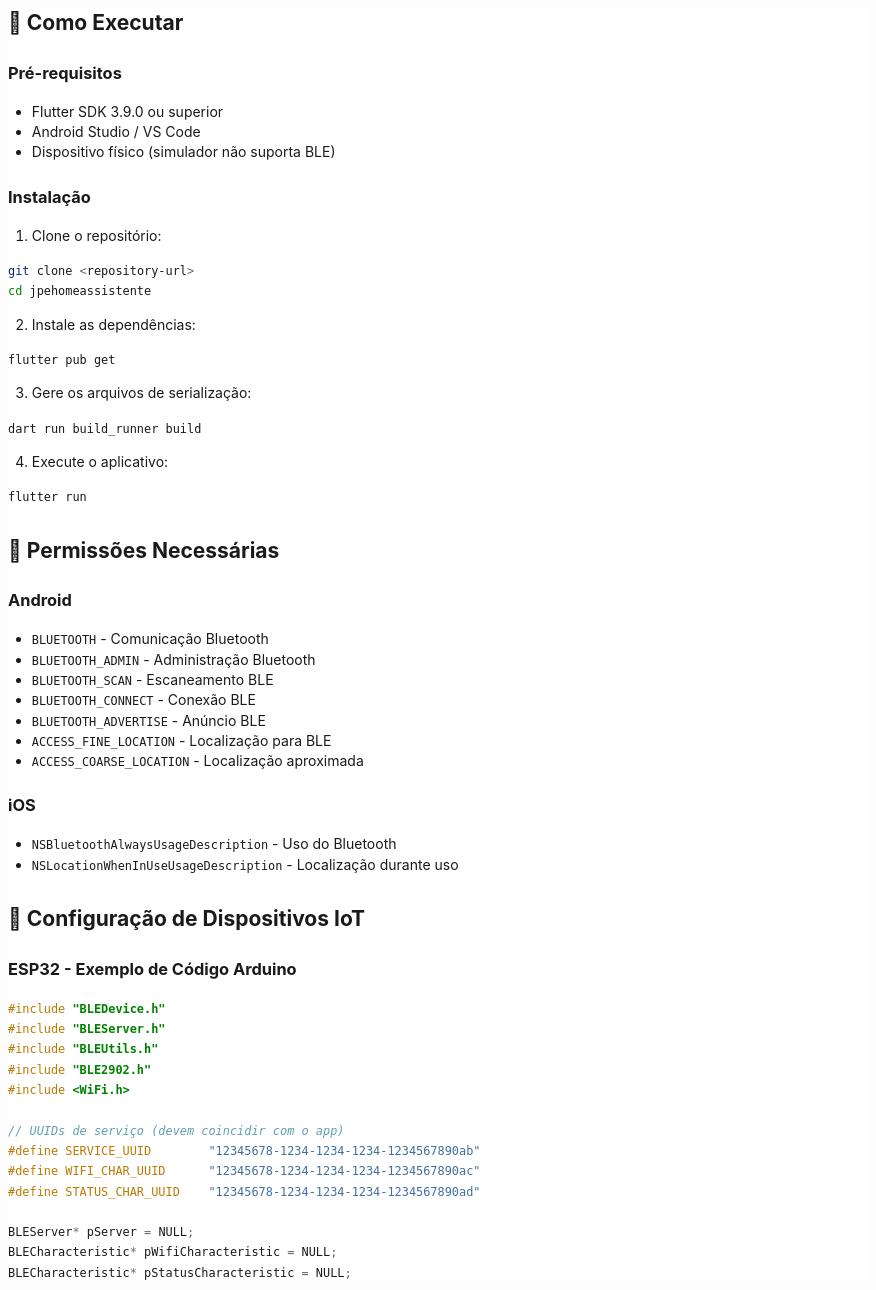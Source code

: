 ## 🚀 Como Executar

### Pré-requisitos
- Flutter SDK 3.9.0 ou superior
- Android Studio / VS Code
- Dispositivo físico (simulador não suporta BLE)

### Instalação
1. Clone o repositório:
```bash
git clone <repository-url>
cd jpehomeassistente
```

2. Instale as dependências:
```bash
flutter pub get
```

3. Gere os arquivos de serialização:
```bash
dart run build_runner build
```

4. Execute o aplicativo:
```bash
flutter run
```

## 📱 Permissões Necessárias

### Android
- `BLUETOOTH` - Comunicação Bluetooth
- `BLUETOOTH_ADMIN` - Administração Bluetooth
- `BLUETOOTH_SCAN` - Escaneamento BLE
- `BLUETOOTH_CONNECT` - Conexão BLE
- `BLUETOOTH_ADVERTISE` - Anúncio BLE
- `ACCESS_FINE_LOCATION` - Localização para BLE
- `ACCESS_COARSE_LOCATION` - Localização aproximada

### iOS
- `NSBluetoothAlwaysUsageDescription` - Uso do Bluetooth
- `NSLocationWhenInUseUsageDescription` - Localização durante uso

## 🔧 Configuração de Dispositivos IoT

### ESP32 - Exemplo de Código Arduino

```cpp
#include "BLEDevice.h"
#include "BLEServer.h"
#include "BLEUtils.h"
#include "BLE2902.h"
#include <WiFi.h>

// UUIDs de serviço (devem coincidir com o app)
#define SERVICE_UUID        "12345678-1234-1234-1234-1234567890ab"
#define WIFI_CHAR_UUID      "12345678-1234-1234-1234-1234567890ac"
#define STATUS_CHAR_UUID    "12345678-1234-1234-1234-1234567890ad"

BLEServer* pServer = NULL;
BLECharacteristic* pWifiCharacteristic = NULL;
BLECharacteristic* pStatusCharacteristic = NULL;
```